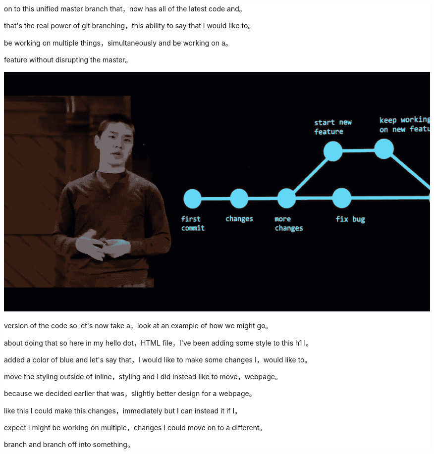 on to this unified master branch that，now has all of the latest code and。

that's the real power of git branching，this ability to say that I would like to。

be working on multiple things，simultaneously and be working on a。

feature without disrupting the master。

![](img/2a88354eae8a6e05db15c15713ce6e45_73.png)

version of the code so let's now take a，look at an example of how we might go。

about doing that so here in my hello dot，HTML file，I've been adding some style to this h1 I。

added a color of blue and let's say that，I would like to make some changes I，would like to。

move the styling outside of inline，styling and I did instead like to move，webpage。

because we decided earlier that was，slightly better design for a webpage。

like this I could make this changes，immediately but I can instead it if I。

expect I might be working on multiple，changes I could move on to a different。

branch and branch off into something。
